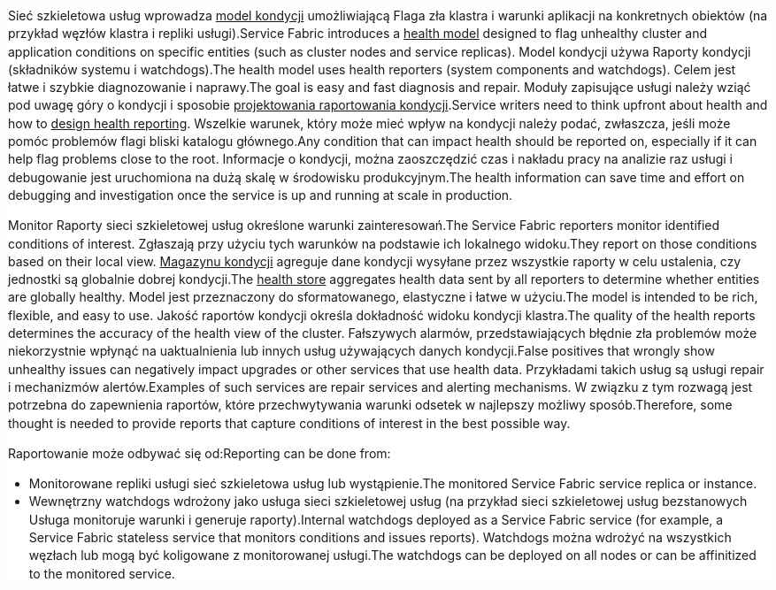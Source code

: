 <span data-ttu-id="9d3c8-319">Sieć szkieletowa usług wprowadza [model kondycji](service-fabric-health-introduction.md) umożliwiającą Flaga zła klastra i warunki aplikacji na konkretnych obiektów (na przykład węzłów klastra i repliki usługi).</span><span class="sxs-lookup"><span data-stu-id="9d3c8-319">Service Fabric introduces a [health model](service-fabric-health-introduction.md) designed to flag unhealthy cluster and application conditions on specific entities (such as cluster nodes and service replicas).</span></span> <span data-ttu-id="9d3c8-320">Model kondycji używa Raporty kondycji (składników systemu i watchdogs).</span><span class="sxs-lookup"><span data-stu-id="9d3c8-320">The health model uses health reporters (system components and watchdogs).</span></span> <span data-ttu-id="9d3c8-321">Celem jest łatwe i szybkie diagnozowanie i naprawy.</span><span class="sxs-lookup"><span data-stu-id="9d3c8-321">The goal is easy and fast diagnosis and repair.</span></span> <span data-ttu-id="9d3c8-322">Moduły zapisujące usługi należy wziąć pod uwagę góry o kondycji i sposobie [projektowania raportowania kondycji](service-fabric-report-health.md#design-health-reporting).</span><span class="sxs-lookup"><span data-stu-id="9d3c8-322">Service writers need to think upfront about health and how to [design health reporting](service-fabric-report-health.md#design-health-reporting).</span></span> <span data-ttu-id="9d3c8-323">Wszelkie warunek, który może mieć wpływ na kondycji należy podać, zwłaszcza, jeśli może pomóc problemów flagi bliski katalogu głównego.</span><span class="sxs-lookup"><span data-stu-id="9d3c8-323">Any condition that can impact health should be reported on, especially if it can help flag problems close to the root.</span></span> <span data-ttu-id="9d3c8-324">Informacje o kondycji, można zaoszczędzić czas i nakładu pracy na analizie raz usługi i debugowanie jest uruchomiona na dużą skalę w środowisku produkcyjnym.</span><span class="sxs-lookup"><span data-stu-id="9d3c8-324">The health information can save time and effort on debugging and investigation once the service is up and running at scale in production.</span></span>

<span data-ttu-id="9d3c8-325">Monitor Raporty sieci szkieletowej usług określone warunki zainteresowań.</span><span class="sxs-lookup"><span data-stu-id="9d3c8-325">The Service Fabric reporters monitor identified conditions of interest.</span></span> <span data-ttu-id="9d3c8-326">Zgłaszają przy użyciu tych warunków na podstawie ich lokalnego widoku.</span><span class="sxs-lookup"><span data-stu-id="9d3c8-326">They report on those conditions based on their local view.</span></span> <span data-ttu-id="9d3c8-327">[Magazynu kondycji](service-fabric-health-introduction.md#health-store) agreguje dane kondycji wysyłane przez wszystkie raporty w celu ustalenia, czy jednostki są globalnie dobrej kondycji.</span><span class="sxs-lookup"><span data-stu-id="9d3c8-327">The [health store](service-fabric-health-introduction.md#health-store) aggregates health data sent by all reporters to determine whether entities are globally healthy.</span></span> <span data-ttu-id="9d3c8-328">Model jest przeznaczony do sformatowanego, elastyczne i łatwe w użyciu.</span><span class="sxs-lookup"><span data-stu-id="9d3c8-328">The model is intended to be rich, flexible, and easy to use.</span></span> <span data-ttu-id="9d3c8-329">Jakość raportów kondycji określa dokładność widoku kondycji klastra.</span><span class="sxs-lookup"><span data-stu-id="9d3c8-329">The quality of the health reports determines the accuracy of the health view of the cluster.</span></span> <span data-ttu-id="9d3c8-330">Fałszywych alarmów, przedstawiających błędnie zła problemów może niekorzystnie wpłynąć na uaktualnienia lub innych usług używających danych kondycji.</span><span class="sxs-lookup"><span data-stu-id="9d3c8-330">False positives that wrongly show unhealthy issues can negatively impact upgrades or other services that use health data.</span></span> <span data-ttu-id="9d3c8-331">Przykładami takich usług są usługi repair i mechanizmów alertów.</span><span class="sxs-lookup"><span data-stu-id="9d3c8-331">Examples of such services are repair services and alerting mechanisms.</span></span> <span data-ttu-id="9d3c8-332">W związku z tym rozwagą jest potrzebna do zapewnienia raportów, które przechwytywania warunki odsetek w najlepszy możliwy sposób.</span><span class="sxs-lookup"><span data-stu-id="9d3c8-332">Therefore, some thought is needed to provide reports that capture conditions of interest in the best possible way.</span></span>

<span data-ttu-id="9d3c8-333">Raportowanie może odbywać się od:</span><span class="sxs-lookup"><span data-stu-id="9d3c8-333">Reporting can be done from:</span></span>
* <span data-ttu-id="9d3c8-334">Monitorowane repliki usługi sieć szkieletowa usług lub wystąpienie.</span><span class="sxs-lookup"><span data-stu-id="9d3c8-334">The monitored Service Fabric service replica or instance.</span></span>
* <span data-ttu-id="9d3c8-335">Wewnętrzny watchdogs wdrożony jako usługa sieci szkieletowej usług (na przykład sieci szkieletowej usług bezstanowych Usługa monitoruje warunki i generuje raporty).</span><span class="sxs-lookup"><span data-stu-id="9d3c8-335">Internal watchdogs deployed as a Service Fabric service (for example, a Service Fabric stateless service that monitors conditions and issues reports).</span></span> <span data-ttu-id="9d3c8-336">Watchdogs można wdrożyć na wszystkich węzłach lub mogą być koligowane z monitorowanej usługi.</span><span class="sxs-lookup"><span data-stu-id="9d3c8-336">The watchdogs can be deployed on all nodes or can be affinitized to the monitored service.</span></span>